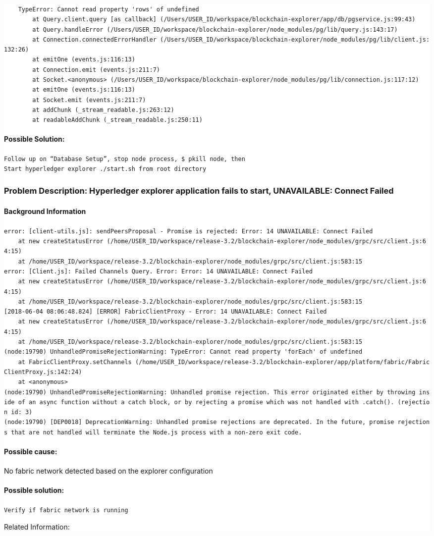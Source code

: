         TypeError: Cannot read property 'rows' of undefined
            at Query.client.query [as callback] (/Users/USER_ID/workspace/blockchain-explorer/app/db/pgservice.js:99:43)
            at Query.handleError (/Users/USER_ID/workspace/blockchain-explorer/node_modules/pg/lib/query.js:143:17)
            at Connection.connectedErrorHandler (/Users/USER_ID/workspace/blockchain-explorer/node_modules/pg/lib/client.js:132:26)
            at emitOne (events.js:116:13)
            at Connection.emit (events.js:211:7)
            at Socket.<anonymous> (/Users/USER_ID/workspace/blockchain-explorer/node_modules/pg/lib/connection.js:117:12)
            at emitOne (events.js:116:13)
            at Socket.emit (events.js:211:7)
            at addChunk (_stream_readable.js:263:12)
            at readableAddChunk (_stream_readable.js:250:11)

#### Possible Solution:

    Follow up on “Database Setup”, stop node process, $ pkill node, then
    Start hyperledger explorer ./start.sh from root directory

### Problem Description:  Hyperledger explorer application fails to start, UNAVAILABLE: Connect Failed

#### Background Information
    error: [client-utils.js]: sendPeersProposal - Promise is rejected: Error: 14 UNAVAILABLE: Connect Failed
        at new createStatusError (/home/USER_ID/workspace/release-3.2/blockchain-explorer/node_modules/grpc/src/client.js:64:15)
        at /home/USER_ID/workspace/release-3.2/blockchain-explorer/node_modules/grpc/src/client.js:583:15
    error: [Client.js]: Failed Channels Query. Error: Error: 14 UNAVAILABLE: Connect Failed
        at new createStatusError (/home/USER_ID/workspace/release-3.2/blockchain-explorer/node_modules/grpc/src/client.js:64:15)
        at /home/USER_ID/workspace/release-3.2/blockchain-explorer/node_modules/grpc/src/client.js:583:15
    [2018-06-04 08:06:48.824] [ERROR] FabricClientProxy - Error: 14 UNAVAILABLE: Connect Failed
        at new createStatusError (/home/USER_ID/workspace/release-3.2/blockchain-explorer/node_modules/grpc/src/client.js:64:15)
        at /home/USER_ID/workspace/release-3.2/blockchain-explorer/node_modules/grpc/src/client.js:583:15
    (node:19790) UnhandledPromiseRejectionWarning: TypeError: Cannot read property 'forEach' of undefined
        at FabricClientProxy.setChannels (/home/USER_ID/workspace/release-3.2/blockchain-explorer/app/platform/fabric/FabricClientProxy.js:142:24)
        at <anonymous>
    (node:19790) UnhandledPromiseRejectionWarning: Unhandled promise rejection. This error originated either by throwing inside of an async function without a catch block, or by rejecting a promise which was not handled with .catch(). (rejection id: 3)
    (node:19790) [DEP0018] DeprecationWarning: Unhandled promise rejections are deprecated. In the future, promise rejections that are not handled will terminate the Node.js process with a non-zero exit code.

#### Possible cause:
No fabric network detected based on the explorer configuration
#### Possible solution:
    Verify if fabric network is running
Related Information:
